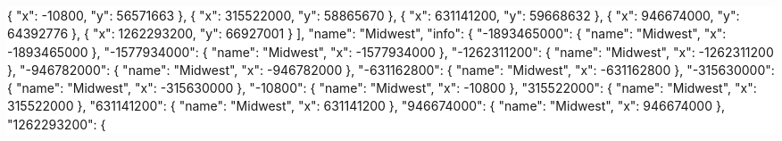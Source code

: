 {
 "x":         -10800,
"y":       56571663 
},
{
 "x":      315522000,
"y":       58865670 
},
{
 "x":      631141200,
"y":       59668632 
},
{
 "x":      946674000,
"y":       64392776 
},
{
 "x":     1262293200,
"y":       66927001 
} 
],
"name": "Midwest",
"info": {
 "-1893465000": {
 "name": "Midwest",
"x":    -1893465000 
},
"-1577934000": {
 "name": "Midwest",
"x":    -1577934000 
},
"-1262311200": {
 "name": "Midwest",
"x":    -1262311200 
},
"-946782000": {
 "name": "Midwest",
"x":     -946782000 
},
"-631162800": {
 "name": "Midwest",
"x":     -631162800 
},
"-315630000": {
 "name": "Midwest",
"x":     -315630000 
},
"-10800": {
 "name": "Midwest",
"x":         -10800 
},
"315522000": {
 "name": "Midwest",
"x":      315522000 
},
"631141200": {
 "name": "Midwest",
"x":      631141200 
},
"946674000": {
 "name": "Midwest",
"x":      946674000 
},
"1262293200": {